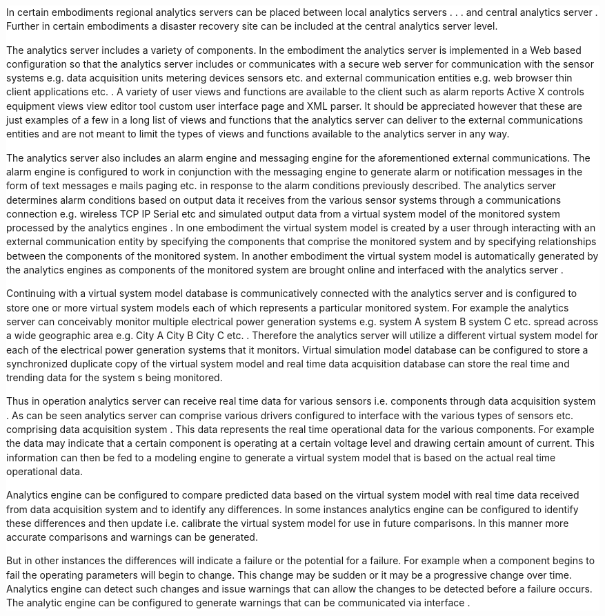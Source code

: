 In certain embodiments regional analytics servers can be placed between local analytics servers . . . and central analytics server . Further in certain embodiments a disaster recovery site can be included at the central analytics server level.

The analytics server includes a variety of components. In the embodiment the analytics server is implemented in a Web based configuration so that the analytics server includes or communicates with a secure web server for communication with the sensor systems e.g. data acquisition units metering devices sensors etc. and external communication entities e.g. web browser thin client applications etc. . A variety of user views and functions are available to the client such as alarm reports Active X controls equipment views view editor tool custom user interface page and XML parser. It should be appreciated however that these are just examples of a few in a long list of views and functions that the analytics server can deliver to the external communications entities and are not meant to limit the types of views and functions available to the analytics server in any way.

The analytics server also includes an alarm engine and messaging engine for the aforementioned external communications. The alarm engine is configured to work in conjunction with the messaging engine to generate alarm or notification messages in the form of text messages e mails paging etc. in response to the alarm conditions previously described. The analytics server determines alarm conditions based on output data it receives from the various sensor systems through a communications connection e.g. wireless TCP IP Serial etc and simulated output data from a virtual system model of the monitored system processed by the analytics engines . In one embodiment the virtual system model is created by a user through interacting with an external communication entity by specifying the components that comprise the monitored system and by specifying relationships between the components of the monitored system. In another embodiment the virtual system model is automatically generated by the analytics engines as components of the monitored system are brought online and interfaced with the analytics server .

Continuing with a virtual system model database is communicatively connected with the analytics server and is configured to store one or more virtual system models each of which represents a particular monitored system. For example the analytics server can conceivably monitor multiple electrical power generation systems e.g. system A system B system C etc. spread across a wide geographic area e.g. City A City B City C etc. . Therefore the analytics server will utilize a different virtual system model for each of the electrical power generation systems that it monitors. Virtual simulation model database can be configured to store a synchronized duplicate copy of the virtual system model and real time data acquisition database can store the real time and trending data for the system s being monitored.

Thus in operation analytics server can receive real time data for various sensors i.e. components through data acquisition system . As can be seen analytics server can comprise various drivers configured to interface with the various types of sensors etc. comprising data acquisition system . This data represents the real time operational data for the various components. For example the data may indicate that a certain component is operating at a certain voltage level and drawing certain amount of current. This information can then be fed to a modeling engine to generate a virtual system model that is based on the actual real time operational data.

Analytics engine can be configured to compare predicted data based on the virtual system model with real time data received from data acquisition system and to identify any differences. In some instances analytics engine can be configured to identify these differences and then update i.e. calibrate the virtual system model for use in future comparisons. In this manner more accurate comparisons and warnings can be generated.

But in other instances the differences will indicate a failure or the potential for a failure. For example when a component begins to fail the operating parameters will begin to change. This change may be sudden or it may be a progressive change over time. Analytics engine can detect such changes and issue warnings that can allow the changes to be detected before a failure occurs. The analytic engine can be configured to generate warnings that can be communicated via interface .
